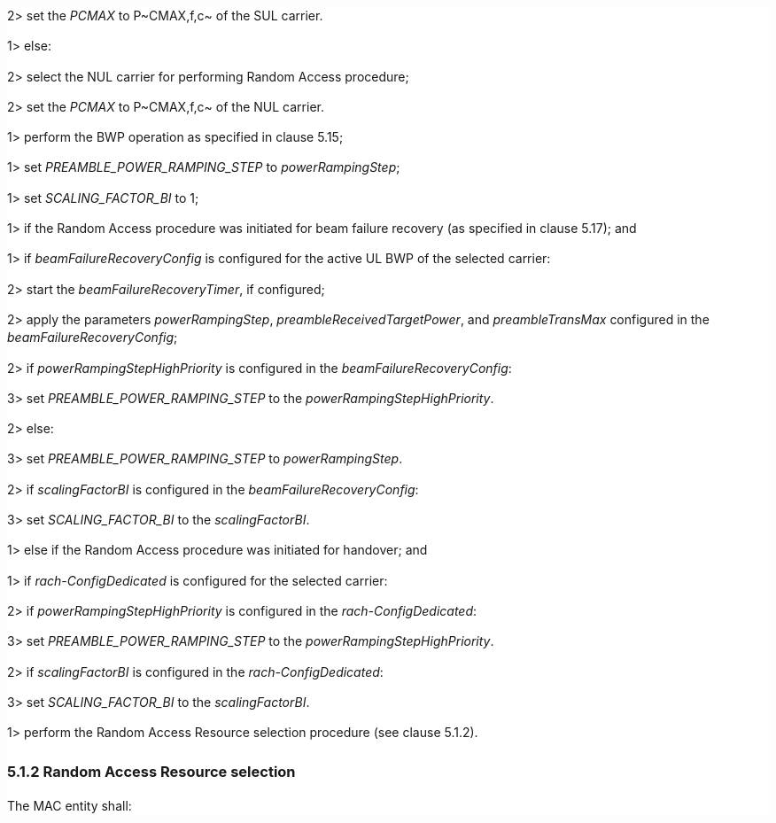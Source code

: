 2\> set the *PCMAX* to P~CMAX,f,c~ of the SUL carrier.

1\> else:

2\> select the NUL carrier for performing Random Access procedure;

2\> set the *PCMAX* to P~CMAX,f,c~ of the NUL carrier.

1\> perform the BWP operation as specified in clause 5.15;

1\> set *PREAMBLE\_POWER\_RAMPING\_STEP* to *powerRampingStep*;

1\> set *SCALING\_FACTOR\_BI* to 1;

1\> if the Random Access procedure was initiated for beam failure
recovery (as specified in clause 5.17); and

1\> if *beamFailureRecoveryConfig* is configured for the active UL BWP
of the selected carrier:

2\> start the *beamFailureRecoveryTimer*, if configured;

2\> apply the parameters *powerRampingStep*,
*preambleReceivedTargetPower*, and *preambleTransMax* configured in the
*beamFailureRecoveryConfig*;

2\> if *powerRampingStepHighPriority* is configured in the
*beamFailureRecoveryConfig*:

3\> set *PREAMBLE\_POWER\_RAMPING\_STEP* to the
*powerRampingStepHighPriority*.

2\> else:

3\> set *PREAMBLE\_POWER\_RAMPING\_STEP* to *powerRampingStep*.

2\> if *scalingFactorBI* is configured in the
*beamFailureRecoveryConfig*:

3\> set *SCALING\_FACTOR\_BI* to the *scalingFactorBI*.

1\> else if the Random Access procedure was initiated for handover; and

1\> if *rach-ConfigDedicated* is configured for the selected carrier:

2\> if *powerRampingStepHighPriority* is configured in the
*rach-ConfigDedicated*:

3\> set *PREAMBLE\_POWER\_RAMPING\_STEP* to the
*powerRampingStepHighPriority*.

2\> if *scalingFactorBI* is configured in the *rach-ConfigDedicated*:

3\> set *SCALING\_FACTOR\_BI* to the *scalingFactorBI*.

1\> perform the Random Access Resource selection procedure (see clause
5.1.2).

### 5.1.2 Random Access Resource selection

The MAC entity shall:
